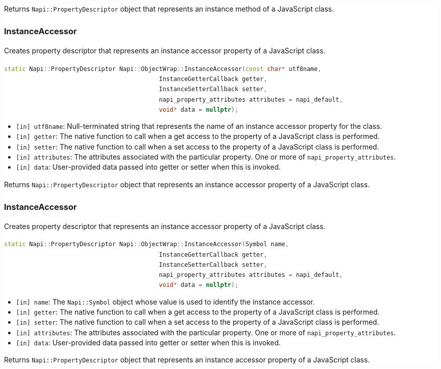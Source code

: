 Returns `Napi::PropertyDescriptor` object that represents an instance method of a
JavaScript class.

### InstanceAccessor

Creates property descriptor that represents an instance accessor property of a
JavaScript class.

```cpp
static Napi::PropertyDescriptor Napi::ObjectWrap::InstanceAccessor(const char* utf8name,
                                           InstanceGetterCallback getter,
                                           InstanceSetterCallback setter,
                                           napi_property_attributes attributes = napi_default,
                                           void* data = nullptr);
```

- `[in] utf8name`: Null-terminated string that represents the name of an instance
  accessor property for the class.
- `[in] getter`: The native function to call when a get access to the property of
  a JavaScript class is performed.
- `[in] setter`: The native function to call when a set access to the property of
  a JavaScript class is performed.
- `[in] attributes`: The attributes associated with the particular property.
  One or more of `napi_property_attributes`.
- `[in] data`: User-provided data passed into getter or setter when this is invoked.

Returns `Napi::PropertyDescriptor` object that represents an instance accessor
property of a JavaScript class.

### InstanceAccessor

Creates property descriptor that represents an instance accessor property of a
JavaScript class.

```cpp
static Napi::PropertyDescriptor Napi::ObjectWrap::InstanceAccessor(Symbol name,
                                           InstanceGetterCallback getter,
                                           InstanceSetterCallback setter,
                                           napi_property_attributes attributes = napi_default,
                                           void* data = nullptr);
```

- `[in] name`: The `Napi::Symbol` object whose value is used to identify the
  instance accessor.
- `[in] getter`: The native function to call when a get access to the property of
  a JavaScript class is performed.
- `[in] setter`: The native function to call when a set access to the property of
  a JavaScript class is performed.
- `[in] attributes`: The attributes associated with the particular property.
  One or more of `napi_property_attributes`.
- `[in] data`: User-provided data passed into getter or setter when this is invoked.

Returns `Napi::PropertyDescriptor` object that represents an instance accessor
property of a JavaScript class.
